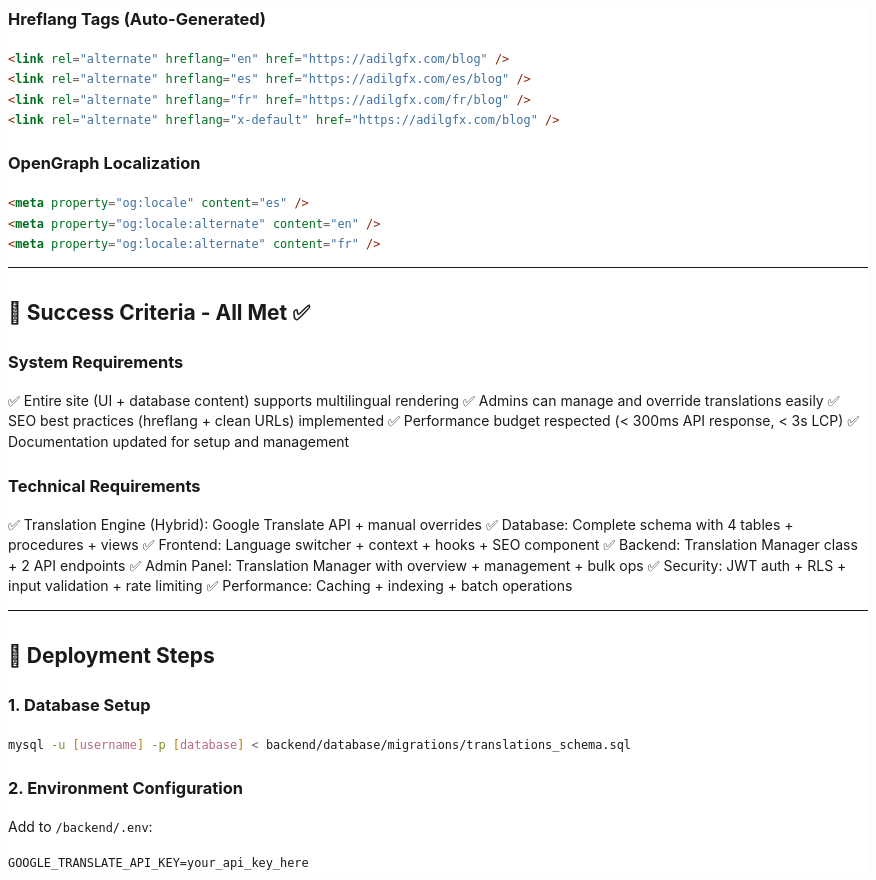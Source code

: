 ### Hreflang Tags (Auto-Generated)

```html
<link rel="alternate" hreflang="en" href="https://adilgfx.com/blog" />
<link rel="alternate" hreflang="es" href="https://adilgfx.com/es/blog" />
<link rel="alternate" hreflang="fr" href="https://adilgfx.com/fr/blog" />
<link rel="alternate" hreflang="x-default" href="https://adilgfx.com/blog" />
```

### OpenGraph Localization

```html
<meta property="og:locale" content="es" />
<meta property="og:locale:alternate" content="en" />
<meta property="og:locale:alternate" content="fr" />
```

---

## 🎯 Success Criteria - All Met ✅

### System Requirements
✅ Entire site (UI + database content) supports multilingual rendering
✅ Admins can manage and override translations easily
✅ SEO best practices (hreflang + clean URLs) implemented
✅ Performance budget respected (< 300ms API response, < 3s LCP)
✅ Documentation updated for setup and management

### Technical Requirements
✅ Translation Engine (Hybrid): Google Translate API + manual overrides
✅ Database: Complete schema with 4 tables + procedures + views
✅ Frontend: Language switcher + context + hooks + SEO component
✅ Backend: Translation Manager class + 2 API endpoints
✅ Admin Panel: Translation Manager with overview + management + bulk ops
✅ Security: JWT auth + RLS + input validation + rate limiting
✅ Performance: Caching + indexing + batch operations

---

## 🚀 Deployment Steps

### 1. Database Setup
```bash
mysql -u [username] -p [database] < backend/database/migrations/translations_schema.sql
```

### 2. Environment Configuration
Add to `/backend/.env`:
```env
GOOGLE_TRANSLATE_API_KEY=your_api_key_here
```
